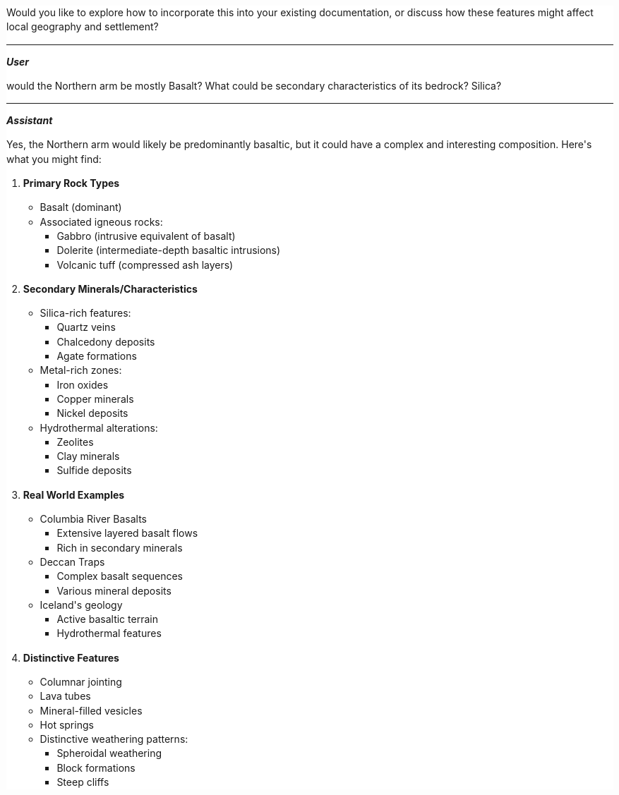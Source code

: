 Would you like to explore how to incorporate this into your existing
documentation, or discuss how these features might affect local geography and
settlement?

---

_**User**_

would the Northern arm be mostly Basalt? What could be secondary characteristics of its bedrock? Silica?

---

_**Assistant**_

Yes, the Northern arm would likely be predominantly basaltic, but it could have a
complex and interesting composition. Here's what you might find:

1. **Primary Rock Types**
   - Basalt (dominant)
   - Associated igneous rocks:
     - Gabbro (intrusive equivalent of basalt)
     - Dolerite (intermediate-depth basaltic intrusions)
     - Volcanic tuff (compressed ash layers)

2. **Secondary Minerals/Characteristics**
   - Silica-rich features:
     - Quartz veins
     - Chalcedony deposits
     - Agate formations
   - Metal-rich zones:
     - Iron oxides
     - Copper minerals
     - Nickel deposits
   - Hydrothermal alterations:
     - Zeolites
     - Clay minerals
     - Sulfide deposits

3. **Real World Examples**
   - Columbia River Basalts
     - Extensive layered basalt flows
     - Rich in secondary minerals
   - Deccan Traps
     - Complex basalt sequences
     - Various mineral deposits
   - Iceland's geology
     - Active basaltic terrain
     - Hydrothermal features

4. **Distinctive Features**
   - Columnar jointing
   - Lava tubes
   - Mineral-filled vesicles
   - Hot springs
   - Distinctive weathering patterns:
     - Spheroidal weathering
     - Block formations
     - Steep cliffs

